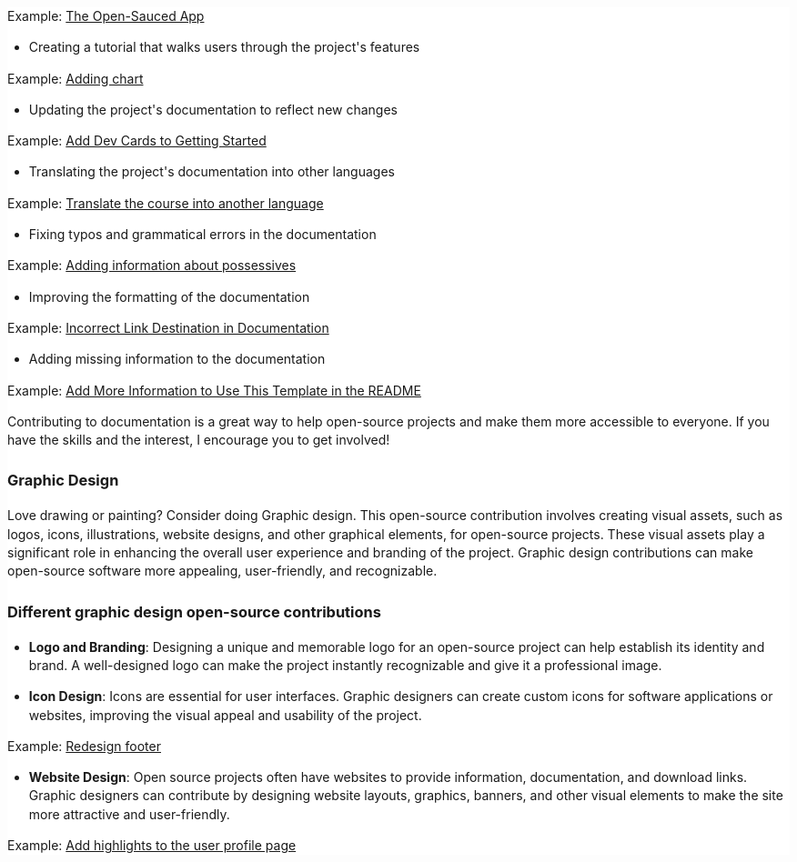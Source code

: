 
Example: [The Open-Sauced App 
](https://github.com/open-sauced/app)

- Creating a tutorial that walks users through the project's features

Example: [Adding chart](https://github.com/rupali-codes/LinksHub/pull/1632#event-10288094144)

- Updating the project's documentation to reflect new changes

Example: [Add Dev Cards to Getting Started](https://github.com/open-sauced/docs/issues/156)

- Translating the project's documentation into other languages
  
Example: [Translate the course into another language](https://github.com/open-sauced/intro/issues/16)

- Fixing typos and grammatical errors in the documentation

Example: [Adding information about possessives
](https://github.com/StyleGuides/WritingStyleGuide/pull/519)

- Improving the formatting of the documentation

Example: [Incorrect Link Destination in Documentation](https://github.com/open-sauced/docs/pull/144)
  
- Adding missing information to the documentation

Example: [Add More Information to Use This Template in the README
](https://github.com/open-sauced/100-days-of-oss-template/pull/8)

Contributing to documentation is a great way to help open-source projects and make them more accessible to everyone. If you have the skills and the interest, I encourage you to get involved!

### Graphic Design

Love drawing or painting? Consider doing Graphic design. This open-source contribution involves creating visual assets, such as logos, icons, illustrations, website designs, and other graphical elements, for open-source projects. These visual assets play a significant role in enhancing the overall user experience and branding of the project. Graphic design contributions can make open-source software more appealing, user-friendly, and recognizable.

 ### Different graphic design open-source contributions 
 
 - **Logo and Branding**: Designing a unique and memorable logo for an open-source project can help establish its identity and brand. A well-designed logo can make the project instantly recognizable and give it a professional image.

- **Icon Design**: Icons are essential for user interfaces. Graphic designers can create custom icons for software applications or websites, improving the visual appeal and usability of the project.

Example: [Redesign footer](https://github.com/open-sauced/opengraph/pull/51)

 - **Website Design**: Open source projects often have websites to provide information, documentation, and download links. Graphic designers can contribute by designing website layouts, graphics, banners, and other visual elements to make the site more attractive and user-friendly.

Example: [Add highlights to the user profile page](https://github.com/open-sauced/app/pull/859)
